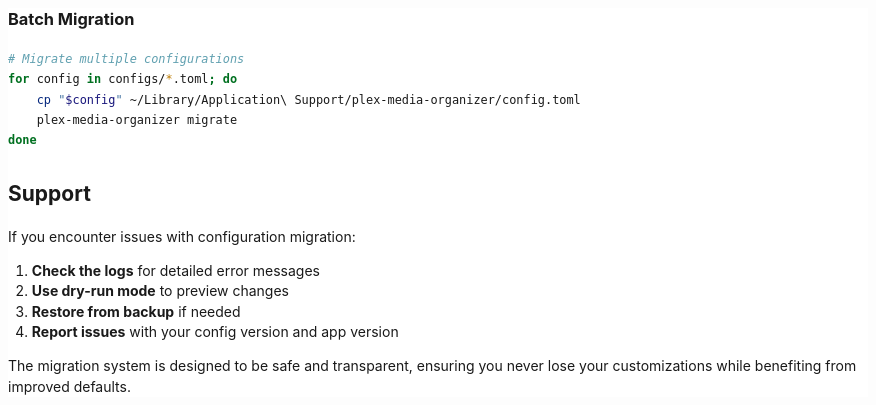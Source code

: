 ### Batch Migration
```bash
# Migrate multiple configurations
for config in configs/*.toml; do
    cp "$config" ~/Library/Application\ Support/plex-media-organizer/config.toml
    plex-media-organizer migrate
done
```

## Support

If you encounter issues with configuration migration:

1. **Check the logs** for detailed error messages
2. **Use dry-run mode** to preview changes
3. **Restore from backup** if needed
4. **Report issues** with your config version and app version

The migration system is designed to be safe and transparent, ensuring you never lose your customizations while benefiting from improved defaults.
